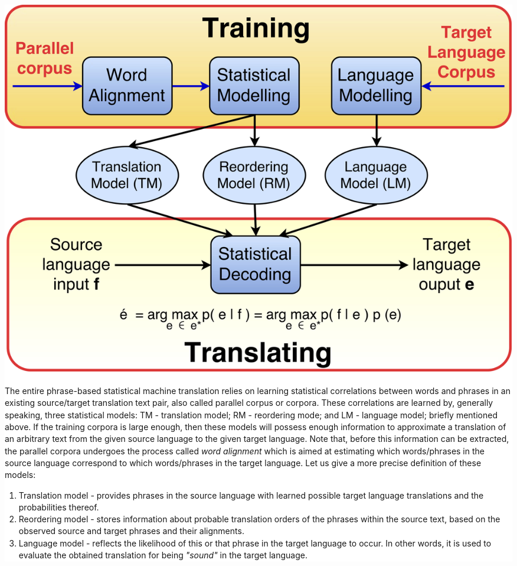 ![Statistical Machine Translation Approach Image](./doc/images/smt/smt.jpg "Statistical Machine Translation Approach")

The entire phrase-based statistical machine translation relies on learning statistical correlations between words and phrases in an existing source/target translation text pair, also called parallel corpus or corpora. These correlations are learned by, generally speaking, three statistical models: TM - translation model; RM - reordering mode; and LM - language model; briefly mentioned above. If the training corpora is large enough, then these models will possess enough information to approximate a translation of an arbitrary text from the given source language to the given target language. Note that, before this information can be extracted, the parallel corpora undergoes the process called _word alignment_ which is aimed at estimating which words/phrases in the source language correspond to which words/phrases in the target language. Let us give a more precise definition of these models:

1. Translation model - provides phrases in the source language with learned possible target language translations and the probabilities thereof.
2. Reordering model - stores information about probable translation orders of the phrases within the source text, based on the observed source and target phrases and their alignments.
3. Language model - reflects the likelihood of this or that phrase in the target language to occur. In other words, it is used to evaluate the obtained translation for being _"sound"_ in the target language.
